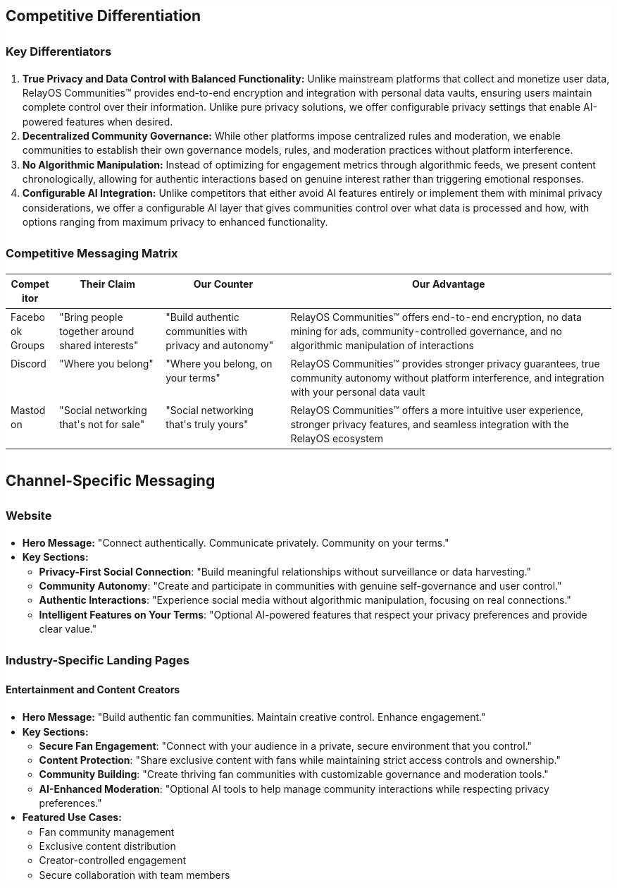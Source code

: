 ## Competitive Differentiation

### Key Differentiators
1. **True Privacy and Data Control with Balanced Functionality:** Unlike mainstream platforms that collect and monetize user data, RelayOS Communities™ provides end-to-end encryption and integration with personal data vaults, ensuring users maintain complete control over their information. Unlike pure privacy solutions, we offer configurable privacy settings that enable AI-powered features when desired.
2. **Decentralized Community Governance:** While other platforms impose centralized rules and moderation, we enable communities to establish their own governance models, rules, and moderation practices without platform interference.
3. **No Algorithmic Manipulation:** Instead of optimizing for engagement metrics through algorithmic feeds, we present content chronologically, allowing for authentic interactions based on genuine interest rather than triggering emotional responses.
4. **Configurable AI Integration:** Unlike competitors that either avoid AI features entirely or implement them with minimal privacy considerations, we offer a configurable AI layer that gives communities control over what data is processed and how, with options ranging from maximum privacy to enhanced functionality.

### Competitive Messaging Matrix
| Competitor | Their Claim | Our Counter | Our Advantage |
|------------|-------------|-------------|---------------|
| Facebook Groups | "Bring people together around shared interests" | "Build authentic communities with privacy and autonomy" | RelayOS Communities™ offers end-to-end encryption, no data mining for ads, community-controlled governance, and no algorithmic manipulation of interactions |
| Discord | "Where you belong" | "Where you belong, on your terms" | RelayOS Communities™ provides stronger privacy guarantees, true community autonomy without platform interference, and integration with your personal data vault |
| Mastodon | "Social networking that's not for sale" | "Social networking that's truly yours" | RelayOS Communities™ offers a more intuitive user experience, stronger privacy features, and seamless integration with the RelayOS ecosystem |

## Channel-Specific Messaging

### Website
- **Hero Message:** "Connect authentically. Communicate privately. Community on your terms."
- **Key Sections:**
  - **Privacy-First Social Connection**: "Build meaningful relationships without surveillance or data harvesting."
  - **Community Autonomy**: "Create and participate in communities with genuine self-governance and user control."
  - **Authentic Interactions**: "Experience social media without algorithmic manipulation, focusing on real connections."
  - **Intelligent Features on Your Terms**: "Optional AI-powered features that respect your privacy preferences and provide clear value."

### Industry-Specific Landing Pages

#### Entertainment and Content Creators
- **Hero Message:** "Build authentic fan communities. Maintain creative control. Enhance engagement."
- **Key Sections:**
  - **Secure Fan Engagement**: "Connect with your audience in a private, secure environment that you control."
  - **Content Protection**: "Share exclusive content with fans while maintaining strict access controls and ownership."
  - **Community Building**: "Create thriving fan communities with customizable governance and moderation tools."
  - **AI-Enhanced Moderation**: "Optional AI tools to help manage community interactions while respecting privacy preferences."
- **Featured Use Cases:**
  - Fan community management
  - Exclusive content distribution
  - Creator-controlled engagement
  - Secure collaboration with team members